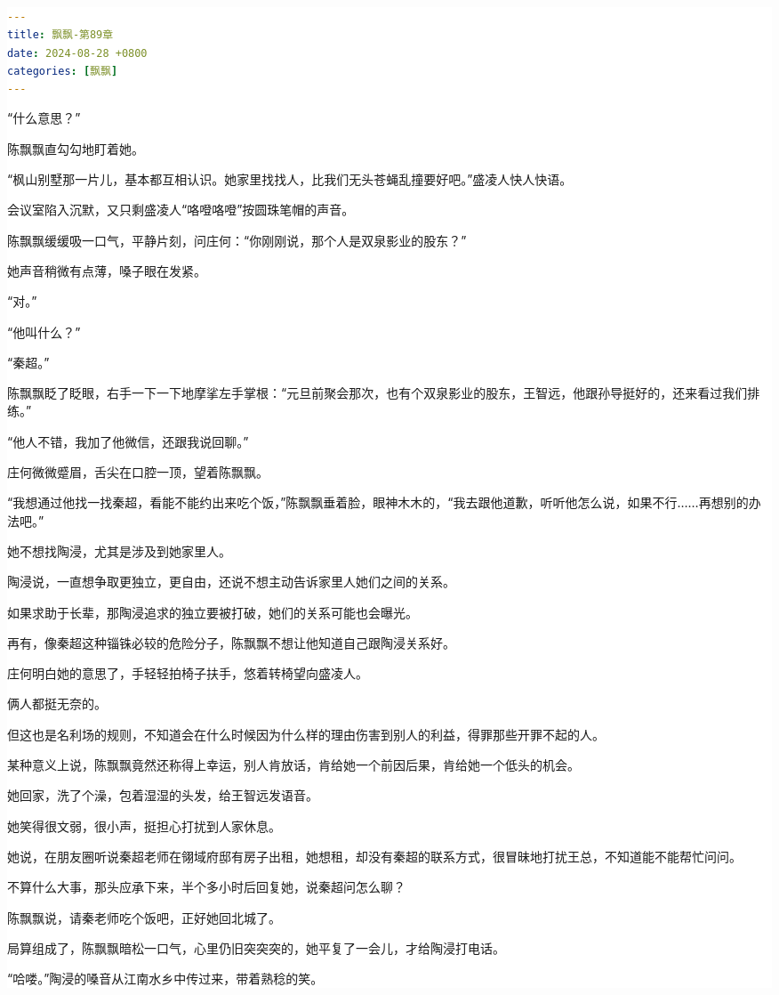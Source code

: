 ```yaml
---
title: 飘飘-第89章
date: 2024-08-28 +0800
categories: [飘飘]
---
```


“什么意思？”

陈飘飘直勾勾地盯着她。

“枫山别墅那一片儿，基本都互相认识。她家里找找人，比我们无头苍蝇乱撞要好吧。”盛凌人快人快语。

会议室陷入沉默，又只剩盛凌人“咯噔咯噔”按圆珠笔帽的声音。

陈飘飘缓缓吸一口气，平静片刻，问庄何：“你刚刚说，那个人是双泉影业的股东？”

她声音稍微有点薄，嗓子眼在发紧。

“对。”

“他叫什么？”

“秦超。”

陈飘飘眨了眨眼，右手一下一下地摩挲左手掌根：“元旦前聚会那次，也有个双泉影业的股东，王智远，他跟孙导挺好的，还来看过我们排练。”

“他人不错，我加了他微信，还跟我说回聊。”

庄何微微蹙眉，舌尖在口腔一顶，望着陈飘飘。

“我想通过他找一找秦超，看能不能约出来吃个饭，”陈飘飘垂着脸，眼神木木的，“我去跟他道歉，听听他怎么说，如果不行……再想别的办法吧。”

她不想找陶浸，尤其是涉及到她家里人。

陶浸说，一直想争取更独立，更自由，还说不想主动告诉家里人她们之间的关系。

如果求助于长辈，那陶浸追求的独立要被打破，她们的关系可能也会曝光。

再有，像秦超这种锱铢必较的危险分子，陈飘飘不想让他知道自己跟陶浸关系好。

庄何明白她的意思了，手轻轻拍椅子扶手，悠着转椅望向盛凌人。

俩人都挺无奈的。

但这也是名利场的规则，不知道会在什么时候因为什么样的理由伤害到别人的利益，得罪那些开罪不起的人。

某种意义上说，陈飘飘竟然还称得上幸运，别人肯放话，肯给她一个前因后果，肯给她一个低头的机会。

她回家，洗了个澡，包着湿湿的头发，给王智远发语音。

她笑得很文弱，很小声，挺担心打扰到人家休息。

她说，在朋友圈听说秦超老师在翎域府邸有房子出租，她想租，却没有秦超的联系方式，很冒昧地打扰王总，不知道能不能帮忙问问。

不算什么大事，那头应承下来，半个多小时后回复她，说秦超问怎么聊？

陈飘飘说，请秦老师吃个饭吧，正好她回北城了。

局算组成了，陈飘飘暗松一口气，心里仍旧突突突的，她平复了一会儿，才给陶浸打电话。

“哈喽。”陶浸的嗓音从江南水乡中传过来，带着熟稔的笑。
